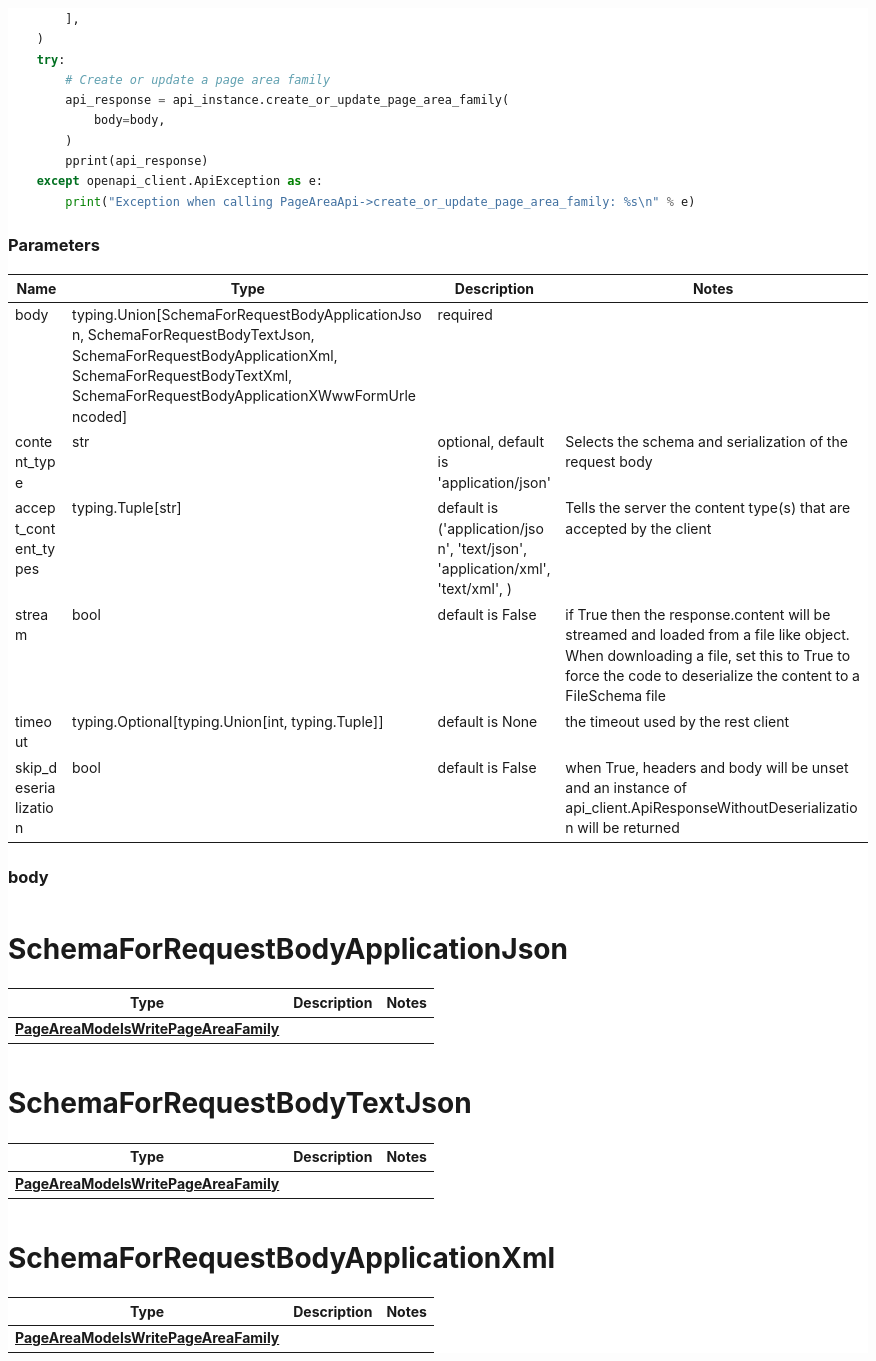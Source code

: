 ```python
        ],
    )
    try:
        # Create or update a page area family
        api_response = api_instance.create_or_update_page_area_family(
            body=body,
        )
        pprint(api_response)
    except openapi_client.ApiException as e:
        print("Exception when calling PageAreaApi->create_or_update_page_area_family: %s\n" % e)
```
### Parameters

Name | Type | Description  | Notes
------------- | ------------- | ------------- | -------------
body | typing.Union[SchemaForRequestBodyApplicationJson, SchemaForRequestBodyTextJson, SchemaForRequestBodyApplicationXml, SchemaForRequestBodyTextXml, SchemaForRequestBodyApplicationXWwwFormUrlencoded] | required |
content_type | str | optional, default is 'application/json' | Selects the schema and serialization of the request body
accept_content_types | typing.Tuple[str] | default is ('application/json', 'text/json', 'application/xml', 'text/xml', ) | Tells the server the content type(s) that are accepted by the client
stream | bool | default is False | if True then the response.content will be streamed and loaded from a file like object. When downloading a file, set this to True to force the code to deserialize the content to a FileSchema file
timeout | typing.Optional[typing.Union[int, typing.Tuple]] | default is None | the timeout used by the rest client
skip_deserialization | bool | default is False | when True, headers and body will be unset and an instance of api_client.ApiResponseWithoutDeserialization will be returned

### body

# SchemaForRequestBodyApplicationJson
Type | Description  | Notes
------------- | ------------- | -------------
[**PageAreaModelsWritePageAreaFamily**](../../models/PageAreaModelsWritePageAreaFamily.md) |  | 


# SchemaForRequestBodyTextJson
Type | Description  | Notes
------------- | ------------- | -------------
[**PageAreaModelsWritePageAreaFamily**](../../models/PageAreaModelsWritePageAreaFamily.md) |  | 


# SchemaForRequestBodyApplicationXml
Type | Description  | Notes
------------- | ------------- | -------------
[**PageAreaModelsWritePageAreaFamily**](../../models/PageAreaModelsWritePageAreaFamily.md) |  | 
